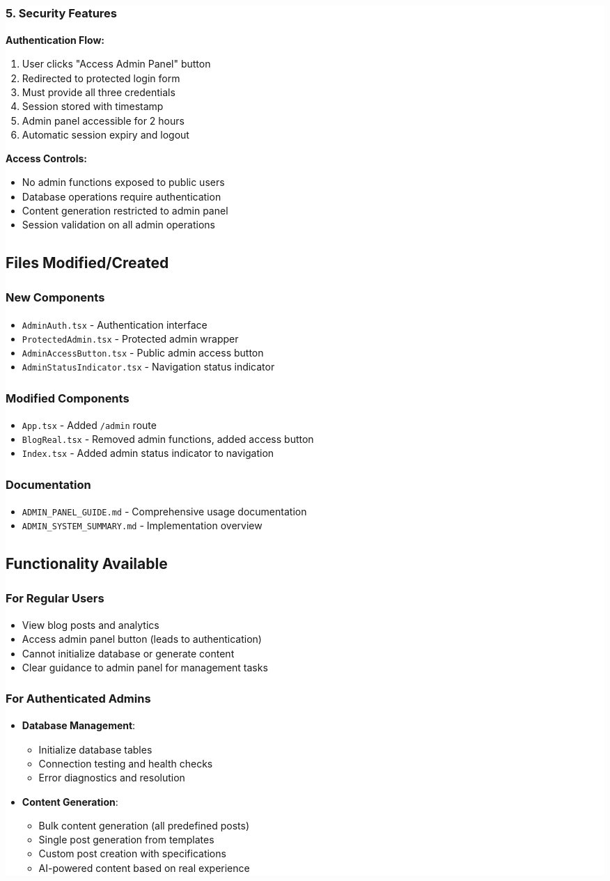 ### 5. Security Features
**Authentication Flow:**
1. User clicks "Access Admin Panel" button
2. Redirected to protected login form
3. Must provide all three credentials
4. Session stored with timestamp
5. Admin panel accessible for 2 hours
6. Automatic session expiry and logout

**Access Controls:**
- No admin functions exposed to public users
- Database operations require authentication
- Content generation restricted to admin panel
- Session validation on all admin operations

## Files Modified/Created

### New Components
- `AdminAuth.tsx` - Authentication interface
- `ProtectedAdmin.tsx` - Protected admin wrapper
- `AdminAccessButton.tsx` - Public admin access button
- `AdminStatusIndicator.tsx` - Navigation status indicator

### Modified Components
- `App.tsx` - Added `/admin` route
- `BlogReal.tsx` - Removed admin functions, added access button
- `Index.tsx` - Added admin status indicator to navigation

### Documentation
- `ADMIN_PANEL_GUIDE.md` - Comprehensive usage documentation
- `ADMIN_SYSTEM_SUMMARY.md` - Implementation overview

## Functionality Available

### For Regular Users
- View blog posts and analytics
- Access admin panel button (leads to authentication)
- Cannot initialize database or generate content
- Clear guidance to admin panel for management tasks

### For Authenticated Admins
- **Database Management**:
  - Initialize database tables
  - Connection testing and health checks
  - Error diagnostics and resolution

- **Content Generation**:
  - Bulk content generation (all predefined posts)
  - Single post generation from templates
  - Custom post creation with specifications
  - AI-powered content based on real experience
